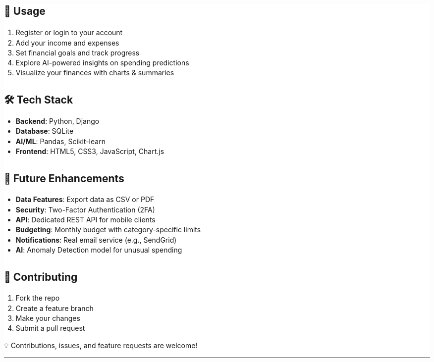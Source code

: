 ## 📸 Usage

1. Register or login to your account  
2. Add your income and expenses  
3. Set financial goals and track progress  
4. Explore AI-powered insights on spending predictions  
5. Visualize your finances with charts & summaries  

## 🛠️ Tech Stack

- **Backend**: Python, Django  
- **Database**: SQLite  
- **AI/ML**: Pandas, Scikit-learn  
- **Frontend**: HTML5, CSS3, JavaScript, Chart.js  

## 🎨 Future Enhancements

- **Data Features**: Export data as CSV or PDF  
- **Security**: Two-Factor Authentication (2FA)  
- **API**: Dedicated REST API for mobile clients  
- **Budgeting**: Monthly budget with category-specific limits  
- **Notifications**: Real email service (e.g., SendGrid)  
- **AI**: Anomaly Detection model for unusual spending  

## 🤝 Contributing

1. Fork the repo  
2. Create a feature branch  
3. Make your changes  
4. Submit a pull request  

💡 Contributions, issues, and feature requests are welcome!


---
